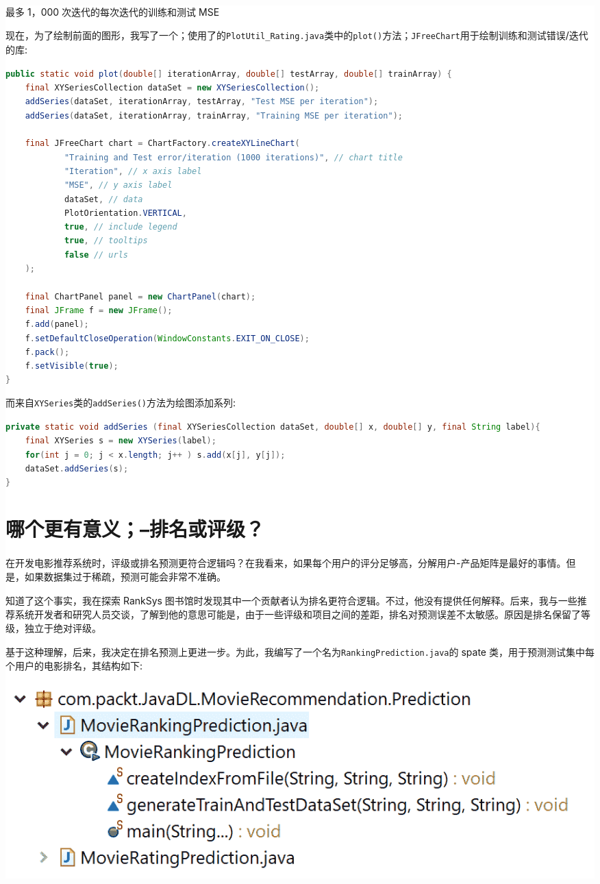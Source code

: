 最多 1，000 次迭代的每次迭代的训练和测试 MSE

现在，为了绘制前面的图形，我写了一个；使用了的`PlotUtil_Rating.java`类中的`plot()`方法；`JFreeChart`用于绘制训练和测试错误/迭代的库:

```java
public static void plot(double[] iterationArray, double[] testArray, double[] trainArray) {
    final XYSeriesCollection dataSet = new XYSeriesCollection();
    addSeries(dataSet, iterationArray, testArray, "Test MSE per iteration");
    addSeries(dataSet, iterationArray, trainArray, "Training MSE per iteration");

    final JFreeChart chart = ChartFactory.createXYLineChart(
            "Training and Test error/iteration (1000 iterations)", // chart title
            "Iteration", // x axis label
            "MSE", // y axis label
            dataSet, // data
            PlotOrientation.VERTICAL,
            true, // include legend
            true, // tooltips
            false // urls
    );

    final ChartPanel panel = new ChartPanel(chart);
    final JFrame f = new JFrame();
    f.add(panel);
    f.setDefaultCloseOperation(WindowConstants.EXIT_ON_CLOSE);
    f.pack();
    f.setVisible(true);
}
```

而来自`XYSeries`类的`addSeries()`方法为绘图添加系列:

```java
private static void addSeries (final XYSeriesCollection dataSet, double[] x, double[] y, final String label){
    final XYSeries s = new XYSeries(label);
    for(int j = 0; j < x.length; j++ ) s.add(x[j], y[j]);
    dataSet.addSeries(s);
}
```



# 哪个更有意义；–排名或评级？

在开发电影推荐系统时，评级或排名预测更符合逻辑吗？在我看来，如果每个用户的评分足够高，分解用户-产品矩阵是最好的事情。但是，如果数据集过于稀疏，预测可能会非常不准确。

知道了这个事实，我在探索 RankSys 图书馆时发现其中一个贡献者认为排名更符合逻辑。不过，他没有提供任何解释。后来，我与一些推荐系统开发者和研究人员交谈，了解到他的意思可能是，由于一些评级和项目之间的差距，排名对预测误差不太敏感。原因是排名保留了等级，独立于绝对评级。

基于这种理解，后来，我决定在排名预测上更进一步。为此，我编写了一个名为`RankingPrediction.java`的 spate 类，用于预测测试集中每个用户的电影排名，其结构如下:

![](img/31a53fdf-8eae-44d1-845a-c9ffd79f05f8.png)
